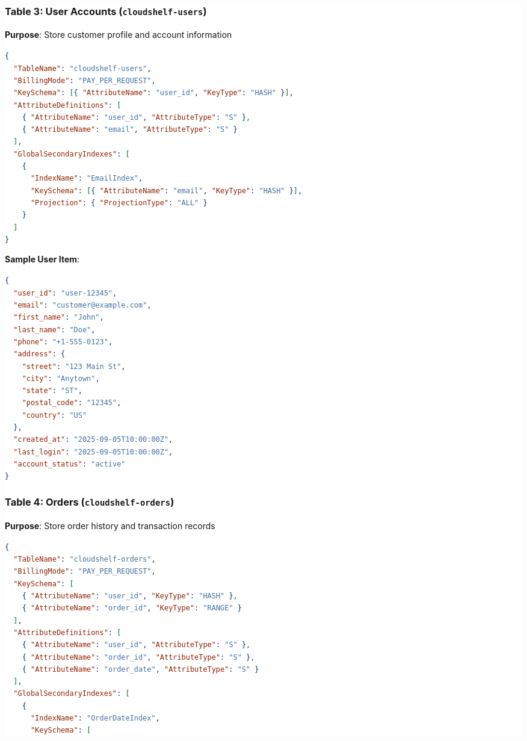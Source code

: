 ### **Table 3: User Accounts (`cloudshelf-users`)**

**Purpose**: Store customer profile and account information

```json
{
  "TableName": "cloudshelf-users",
  "BillingMode": "PAY_PER_REQUEST",
  "KeySchema": [{ "AttributeName": "user_id", "KeyType": "HASH" }],
  "AttributeDefinitions": [
    { "AttributeName": "user_id", "AttributeType": "S" },
    { "AttributeName": "email", "AttributeType": "S" }
  ],
  "GlobalSecondaryIndexes": [
    {
      "IndexName": "EmailIndex",
      "KeySchema": [{ "AttributeName": "email", "KeyType": "HASH" }],
      "Projection": { "ProjectionType": "ALL" }
    }
  ]
}
```

**Sample User Item**:

```json
{
  "user_id": "user-12345",
  "email": "customer@example.com",
  "first_name": "John",
  "last_name": "Doe",
  "phone": "+1-555-0123",
  "address": {
    "street": "123 Main St",
    "city": "Anytown",
    "state": "ST",
    "postal_code": "12345",
    "country": "US"
  },
  "created_at": "2025-09-05T10:00:00Z",
  "last_login": "2025-09-05T10:00:00Z",
  "account_status": "active"
}
```

### **Table 4: Orders (`cloudshelf-orders`)**

**Purpose**: Store order history and transaction records

```json
{
  "TableName": "cloudshelf-orders",
  "BillingMode": "PAY_PER_REQUEST",
  "KeySchema": [
    { "AttributeName": "user_id", "KeyType": "HASH" },
    { "AttributeName": "order_id", "KeyType": "RANGE" }
  ],
  "AttributeDefinitions": [
    { "AttributeName": "user_id", "AttributeType": "S" },
    { "AttributeName": "order_id", "AttributeType": "S" },
    { "AttributeName": "order_date", "AttributeType": "S" }
  ],
  "GlobalSecondaryIndexes": [
    {
      "IndexName": "OrderDateIndex",
      "KeySchema": [
```